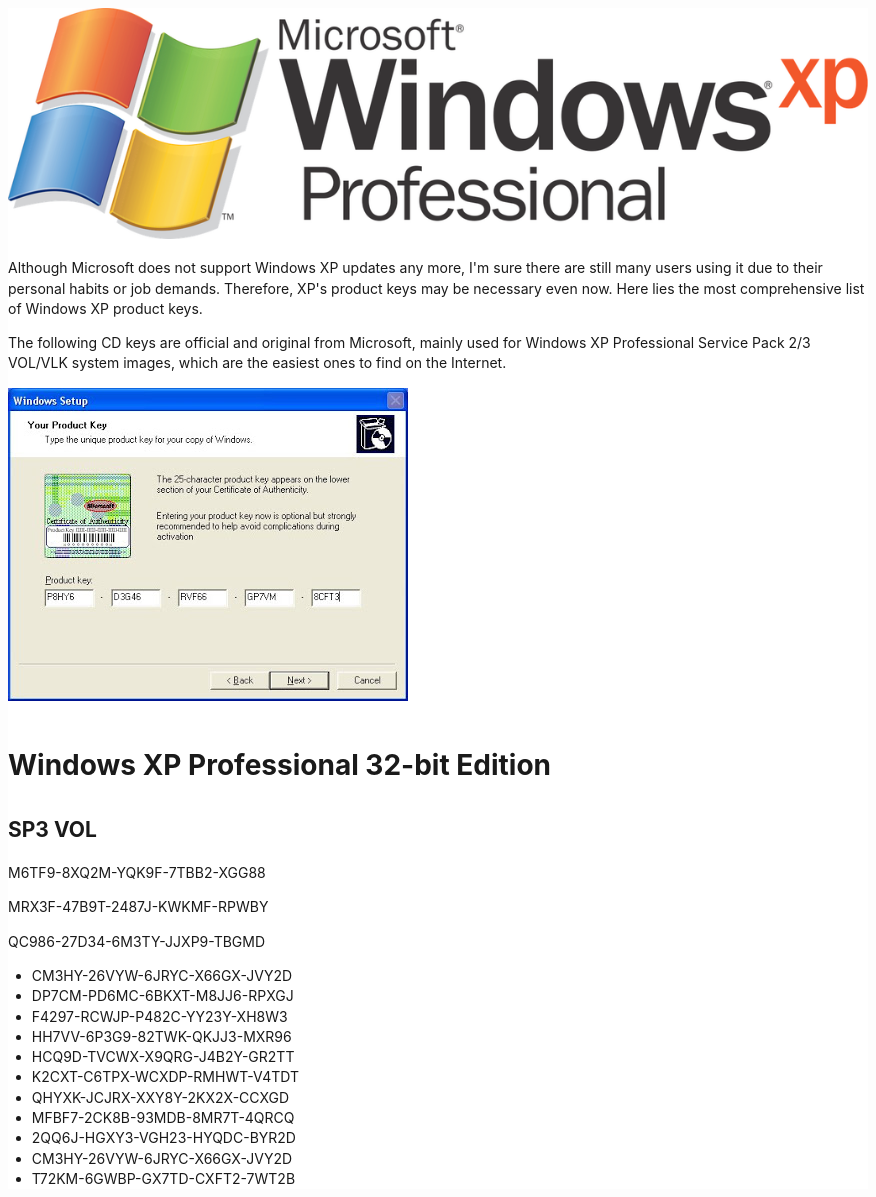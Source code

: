![Windows XP Logo](./assets/logo.png)

Although Microsoft does not support Windows XP updates any more, I'm sure there
are still many users using it due to their personal habits or job demands.
Therefore, XP's product keys may be necessary even now. Here lies the most
comprehensive list of Windows XP product keys.

The following CD keys are official and original from Microsoft, mainly used for
Windows XP Professional Service Pack 2/3 VOL/VLK system images, which are the
easiest ones to find on the Internet.

![Windows XP Setup](./assets/setup.jpg)

# Windows XP Professional 32-bit Edition

## SP3 VOL

M6TF9-8XQ2M-YQK9F-7TBB2-XGG88

MRX3F-47B9T-2487J-KWKMF-RPWBY

QC986-27D34-6M3TY-JJXP9-TBGMD

- CM3HY-26VYW-6JRYC-X66GX-JVY2D
- DP7CM-PD6MC-6BKXT-M8JJ6-RPXGJ
- F4297-RCWJP-P482C-YY23Y-XH8W3
- HH7VV-6P3G9-82TWK-QKJJ3-MXR96
- HCQ9D-TVCWX-X9QRG-J4B2Y-GR2TT
- K2CXT-C6TPX-WCXDP-RMHWT-V4TDT
- QHYXK-JCJRX-XXY8Y-2KX2X-CCXGD
- MFBF7-2CK8B-93MDB-8MR7T-4QRCQ
- 2QQ6J-HGXY3-VGH23-HYQDC-BYR2D
- CM3HY-26VYW-6JRYC-X66GX-JVY2D
- T72KM-6GWBP-GX7TD-CXFT2-7WT2B
